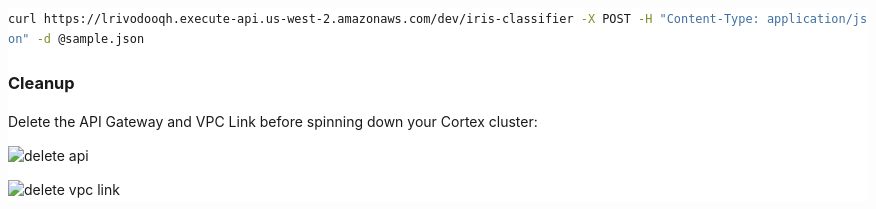 ```bash
curl https://lrivodooqh.execute-api.us-west-2.amazonaws.com/dev/iris-classifier -X POST -H "Content-Type: application/json" -d @sample.json
```

### Cleanup

Delete the API Gateway and VPC Link before spinning down your Cortex cluster:

![delete api](https://user-images.githubusercontent.com/808475/80149163-05970680-856b-11ea-9f82-61f4061a3321.png)

![delete vpc link](https://user-images.githubusercontent.com/808475/80149204-1ba4c700-856b-11ea-83f7-9741c78b6b95.png)

